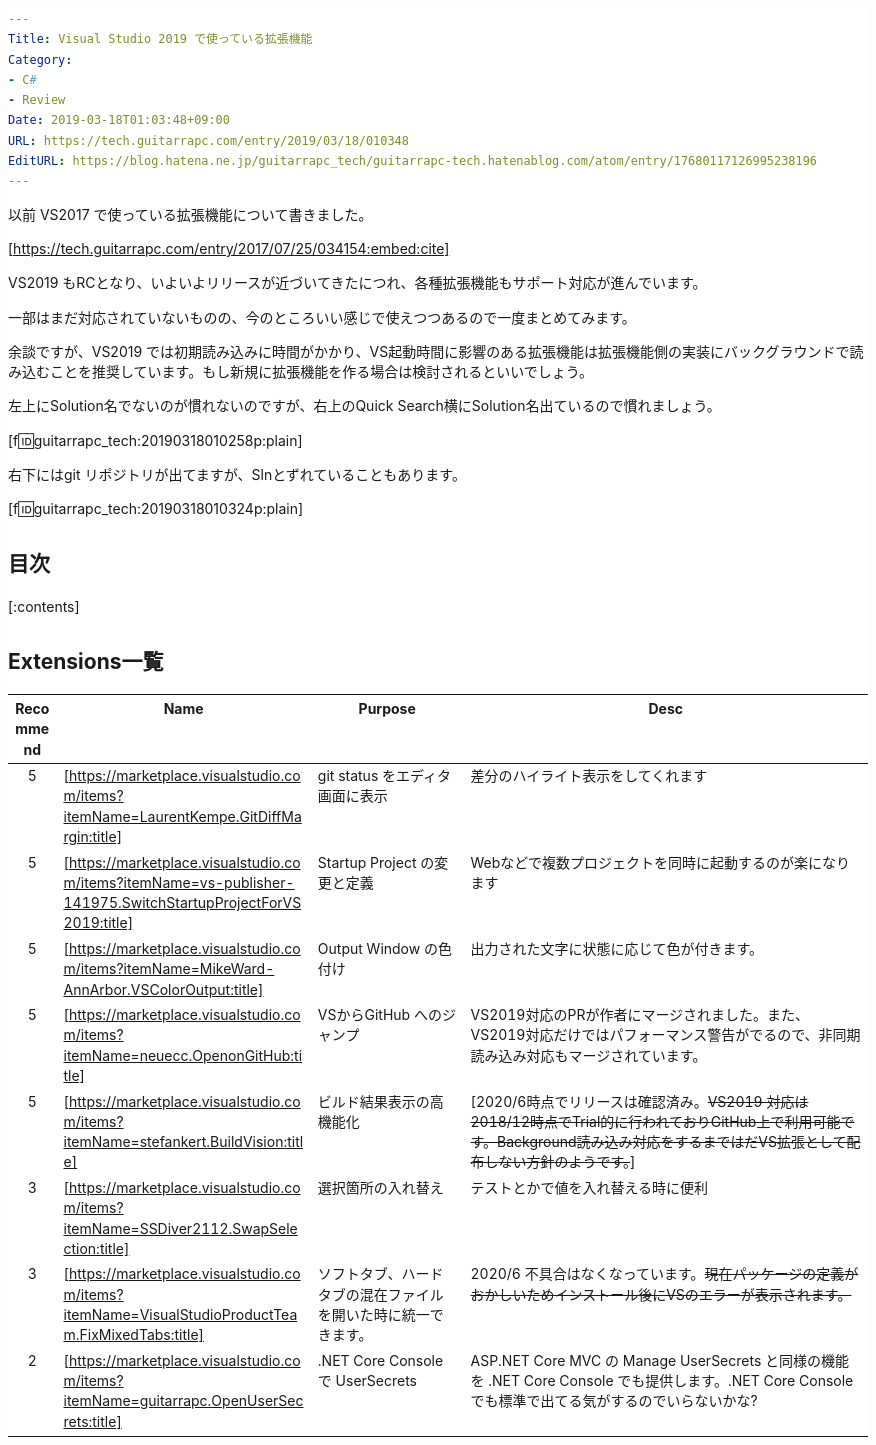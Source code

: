 ```yaml
---
Title: Visual Studio 2019 で使っている拡張機能
Category:
- C#
- Review
Date: 2019-03-18T01:03:48+09:00
URL: https://tech.guitarrapc.com/entry/2019/03/18/010348
EditURL: https://blog.hatena.ne.jp/guitarrapc_tech/guitarrapc-tech.hatenablog.com/atom/entry/17680117126995238196
---
```


以前 VS2017 で使っている拡張機能について書きました。

[https://tech.guitarrapc.com/entry/2017/07/25/034154:embed:cite]

VS2019 もRCとなり、いよいよリリースが近づいてきたにつれ、各種拡張機能もサポート対応が進んでいます。

一部はまだ対応されていないものの、今のところいい感じで使えつつあるので一度まとめてみます。

余談ですが、VS2019 では初期読み込みに時間がかかり、VS起動時間に影響のある拡張機能は拡張機能側の実装にバックグラウンドで読み込むことを推奨しています。もし新規に拡張機能を作る場合は検討されるといいでしょう。

左上にSolution名でないのが慣れないのですが、右上のQuick Search横にSolution名出ているので慣れましょう。

[f:id:guitarrapc_tech:20190318010258p:plain]

右下にはgit リポジトリが出てますが、Slnとずれていることもあります。

[f:id:guitarrapc_tech:20190318010324p:plain]

## 目次

[:contents]

## Extensions一覧

Recommend | Name | Purpose | Desc
:----: | ---- | ---- | ----
5 | [https://marketplace.visualstudio.com/items?itemName=LaurentKempe.GitDiffMargin:title] | git status をエディタ画面に表示 | 差分のハイライト表示をしてくれます
5 | [https://marketplace.visualstudio.com/items?itemName=vs-publisher-141975.SwitchStartupProjectForVS2019:title]| Startup Project の変更と定義 | Webなどで複数プロジェクトを同時に起動するのが楽になります
5 | [https://marketplace.visualstudio.com/items?itemName=MikeWard-AnnArbor.VSColorOutput:title] | Output Window の色付け | 出力された文字に状態に応じて色が付きます。
5 | [https://marketplace.visualstudio.com/items?itemName=neuecc.OpenonGitHub:title] | VSからGitHub へのジャンプ | VS2019対応のPRが作者にマージされました。また、VS2019対応だけではパフォーマンス警告がでるので、非同期読み込み対応もマージされています。
5 |[https://marketplace.visualstudio.com/items?itemName=stefankert.BuildVision:title] | ビルド結果表示の高機能化 | [2020/6時点でリリースは確認済み。<s>VS2019 対応は2018/12時点でTrial的に行われておりGitHub上で利用可能です。Background読み込み対応をするまではだVS拡張として配布しない方針のようです。</s>]
3 | [https://marketplace.visualstudio.com/items?itemName=SSDiver2112.SwapSelection:title] | 選択箇所の入れ替え | テストとかで値を入れ替える時に便利
3 | [https://marketplace.visualstudio.com/items?itemName=VisualStudioProductTeam.FixMixedTabs:title] | ソフトタブ、ハードタブの混在ファイルを開いた時に統一できます。 | 2020/6 不具合はなくなっています。<s>現在パッケージの定義がおかしいためインストール後にVSのエラーが表示されます。</s>
2 | [https://marketplace.visualstudio.com/items?itemName=guitarrapc.OpenUserSecrets:title] | .NET Core Console で UserSecrets | ASP.NET Core MVC の Manage UserSecrets と同様の機能を .NET Core Console でも提供します。.NET Core Console でも標準で出てる気がするのでいらないかな?
